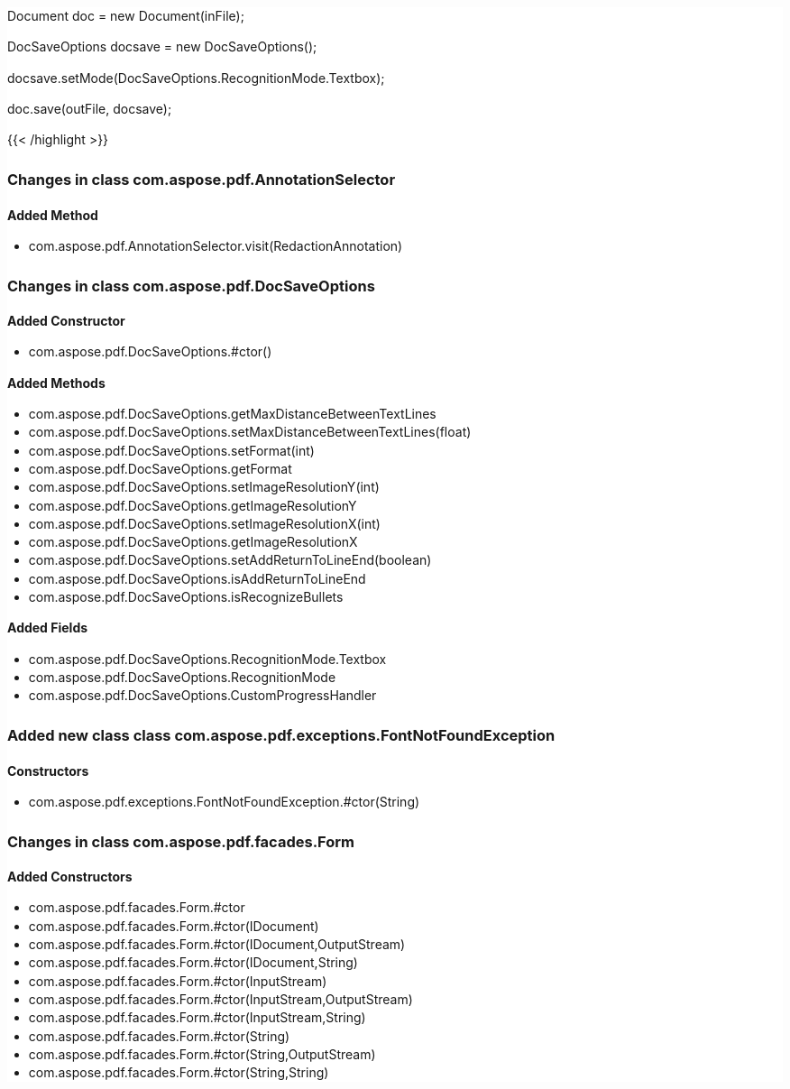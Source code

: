  Document doc = new Document(inFile);

DocSaveOptions docsave = new DocSaveOptions();

docsave.setMode(DocSaveOptions.RecognitionMode.Textbox);

doc.save(outFile, docsave);

{{< /highlight >}}
### **Changes in class com.aspose.pdf.AnnotationSelector**
**Added Method**

- com.aspose.pdf.AnnotationSelector.visit(RedactionAnnotation)
### **Changes in class com.aspose.pdf.DocSaveOptions**
**Added Constructor**

- com.aspose.pdf.DocSaveOptions.#ctor()

**Added Methods**

- com.aspose.pdf.DocSaveOptions.getMaxDistanceBetweenTextLines
- com.aspose.pdf.DocSaveOptions.setMaxDistanceBetweenTextLines(float)
- com.aspose.pdf.DocSaveOptions.setFormat(int)
- com.aspose.pdf.DocSaveOptions.getFormat
- com.aspose.pdf.DocSaveOptions.setImageResolutionY(int)
- com.aspose.pdf.DocSaveOptions.getImageResolutionY
- com.aspose.pdf.DocSaveOptions.setImageResolutionX(int)
- com.aspose.pdf.DocSaveOptions.getImageResolutionX
- com.aspose.pdf.DocSaveOptions.setAddReturnToLineEnd(boolean)
- com.aspose.pdf.DocSaveOptions.isAddReturnToLineEnd
- com.aspose.pdf.DocSaveOptions.isRecognizeBullets

**Added Fields**

- com.aspose.pdf.DocSaveOptions.RecognitionMode.Textbox
- com.aspose.pdf.DocSaveOptions.RecognitionMode
- com.aspose.pdf.DocSaveOptions.CustomProgressHandler
### **Added new class class com.aspose.pdf.exceptions.FontNotFoundException**
**Constructors**

- com.aspose.pdf.exceptions.FontNotFoundException.#ctor(String)
### **Changes in class com.aspose.pdf.facades.Form**
**Added Constructors**

- com.aspose.pdf.facades.Form.#ctor
- com.aspose.pdf.facades.Form.#ctor(IDocument)
- com.aspose.pdf.facades.Form.#ctor(IDocument,OutputStream)
- com.aspose.pdf.facades.Form.#ctor(IDocument,String)
- com.aspose.pdf.facades.Form.#ctor(InputStream)
- com.aspose.pdf.facades.Form.#ctor(InputStream,OutputStream)
- com.aspose.pdf.facades.Form.#ctor(InputStream,String)
- com.aspose.pdf.facades.Form.#ctor(String)
- com.aspose.pdf.facades.Form.#ctor(String,OutputStream)
- com.aspose.pdf.facades.Form.#ctor(String,String)
